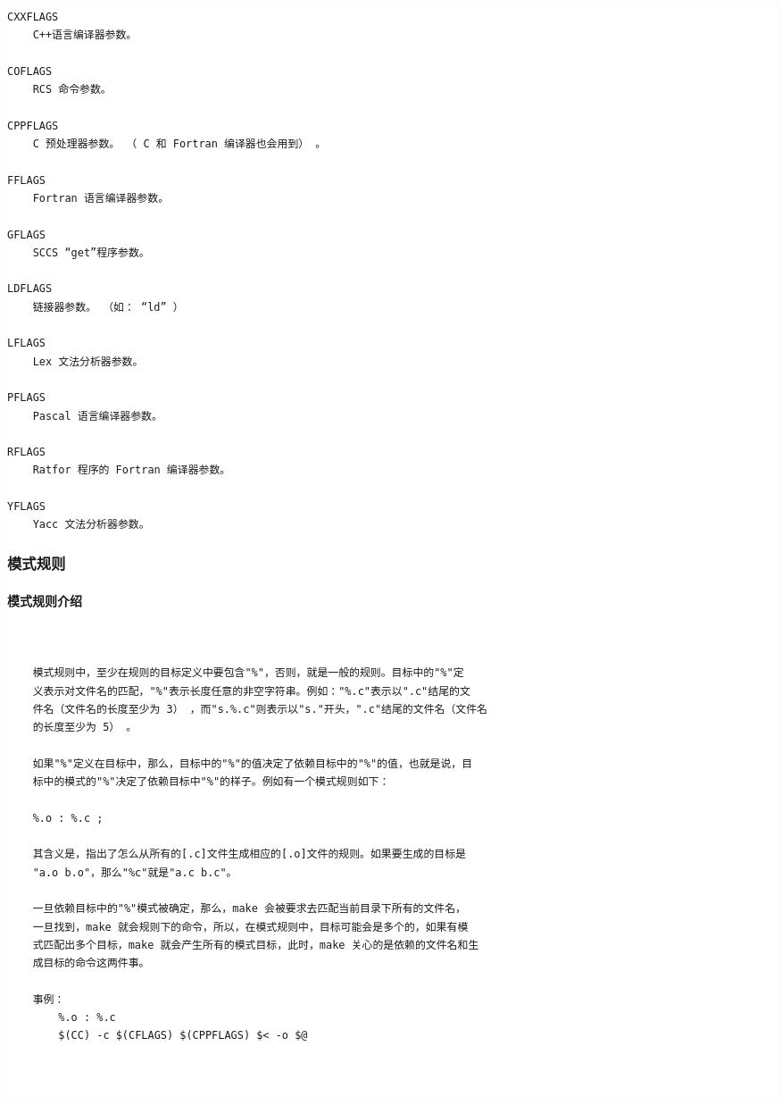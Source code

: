     CXXFLAGS
        C++语言编译器参数。

    COFLAGS
        RCS 命令参数。

    CPPFLAGS
        C 预处理器参数。 （ C 和 Fortran 编译器也会用到） 。

    FFLAGS
        Fortran 语言编译器参数。

    GFLAGS
        SCCS “get”程序参数。

    LDFLAGS
        链接器参数。 （如： “ld” ）

    LFLAGS
        Lex 文法分析器参数。

    PFLAGS
        Pascal 语言编译器参数。

    RFLAGS
        Ratfor 程序的 Fortran 编译器参数。

    YFLAGS
        Yacc 文法分析器参数。
        
        
</code></pre>

<h3>模式规则</h3>

<h4>模式规则介绍</h4>

<pre><code>

    模式规则中，至少在规则的目标定义中要包含"%"，否则，就是一般的规则。目标中的"%"定
    义表示对文件名的匹配，"%"表示长度任意的非空字符串。例如："%.c"表示以".c"结尾的文
    件名（文件名的长度至少为 3） ，而"s.%.c"则表示以"s."开头，".c"结尾的文件名（文件名
    的长度至少为 5） 。

    如果"%"定义在目标中，那么，目标中的"%"的值决定了依赖目标中的"%"的值，也就是说，目
    标中的模式的"%"决定了依赖目标中"%"的样子。例如有一个模式规则如下：

    %.o : %.c ; <command ......>

    其含义是，指出了怎么从所有的[.c]文件生成相应的[.o]文件的规则。如果要生成的目标是
    "a.o b.o"，那么"%c"就是"a.c b.c"。

    一旦依赖目标中的"%"模式被确定，那么，make 会被要求去匹配当前目录下所有的文件名，
    一旦找到，make 就会规则下的命令，所以，在模式规则中，目标可能会是多个的，如果有模
    式匹配出多个目标，make 就会产生所有的模式目标，此时，make 关心的是依赖的文件名和生
    成目标的命令这两件事。

    事例：
        %.o : %.c
        $(CC) -c $(CFLAGS) $(CPPFLAGS) $< -o $@

